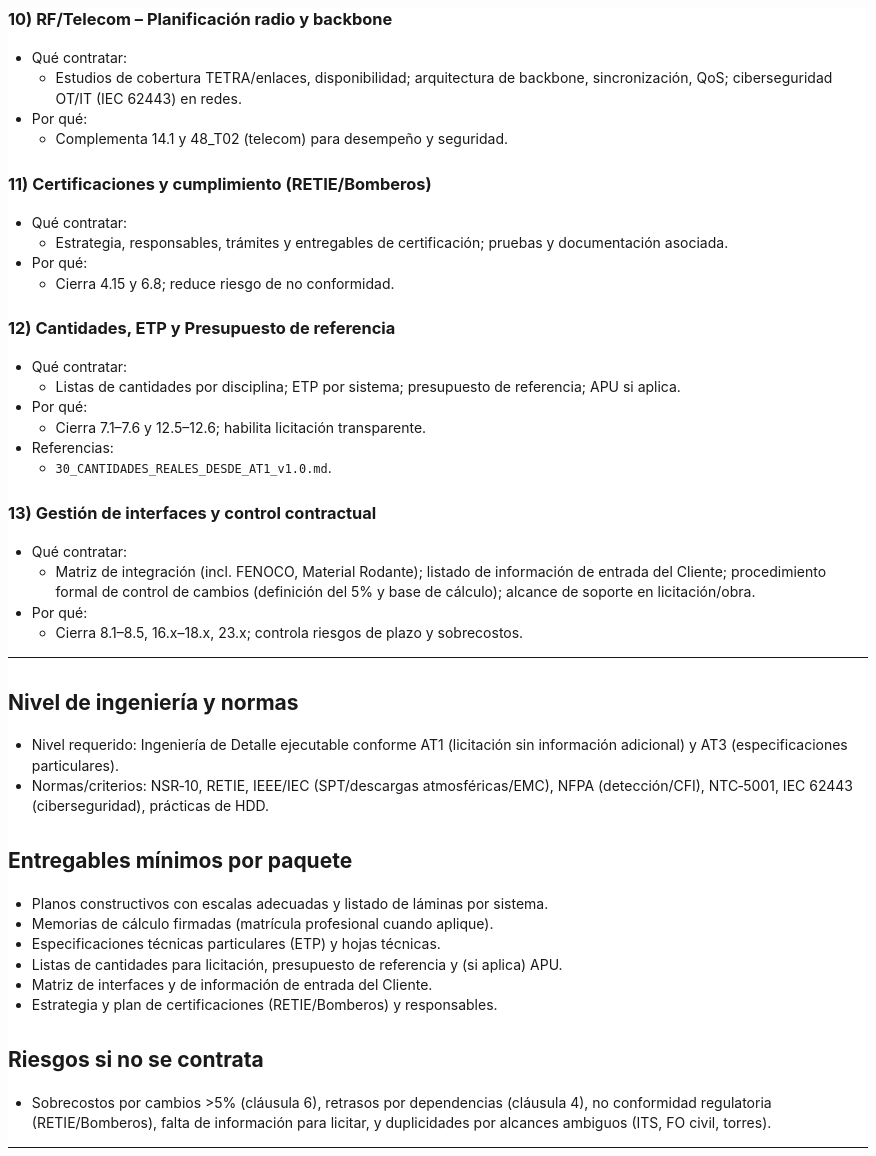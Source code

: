 ### 10) RF/Telecom – Planificación radio y backbone
- Qué contratar:
  - Estudios de cobertura TETRA/enlaces, disponibilidad; arquitectura de backbone, sincronización, QoS; ciberseguridad OT/IT (IEC 62443) en redes.
- Por qué:
  - Complementa 14.1 y 48_T02 (telecom) para desempeño y seguridad.

### 11) Certificaciones y cumplimiento (RETIE/Bomberos)
- Qué contratar:
  - Estrategia, responsables, trámites y entregables de certificación; pruebas y documentación asociada.
- Por qué:
  - Cierra 4.15 y 6.8; reduce riesgo de no conformidad.

### 12) Cantidades, ETP y Presupuesto de referencia
- Qué contratar:
  - Listas de cantidades por disciplina; ETP por sistema; presupuesto de referencia; APU si aplica.
- Por qué:
  - Cierra 7.1–7.6 y 12.5–12.6; habilita licitación transparente.
- Referencias:
  - `30_CANTIDADES_REALES_DESDE_AT1_v1.0.md`.

### 13) Gestión de interfaces y control contractual
- Qué contratar:
  - Matriz de integración (incl. FENOCO, Material Rodante); listado de información de entrada del Cliente; procedimiento formal de control de cambios (definición del 5% y base de cálculo); alcance de soporte en licitación/obra.
- Por qué:
  - Cierra 8.1–8.5, 16.x–18.x, 23.x; controla riesgos de plazo y sobrecostos.

---

## Nivel de ingeniería y normas
- Nivel requerido: Ingeniería de Detalle ejecutable conforme AT1 (licitación sin información adicional) y AT3 (especificaciones particulares).
- Normas/criterios: NSR‑10, RETIE, IEEE/IEC (SPT/descargas atmosféricas/EMC), NFPA (detección/CFI), NTC‑5001, IEC 62443 (ciberseguridad), prácticas de HDD.

## Entregables mínimos por paquete
- Planos constructivos con escalas adecuadas y listado de láminas por sistema.
- Memorias de cálculo firmadas (matrícula profesional cuando aplique).
- Especificaciones técnicas particulares (ETP) y hojas técnicas.
- Listas de cantidades para licitación, presupuesto de referencia y (si aplica) APU.
- Matriz de interfaces y de información de entrada del Cliente.
- Estrategia y plan de certificaciones (RETIE/Bomberos) y responsables.

## Riesgos si no se contrata
- Sobrecostos por cambios >5% (cláusula 6), retrasos por dependencias (cláusula 4), no conformidad regulatoria (RETIE/Bomberos), falta de información para licitar, y duplicidades por alcances ambiguos (ITS, FO civil, torres).

---